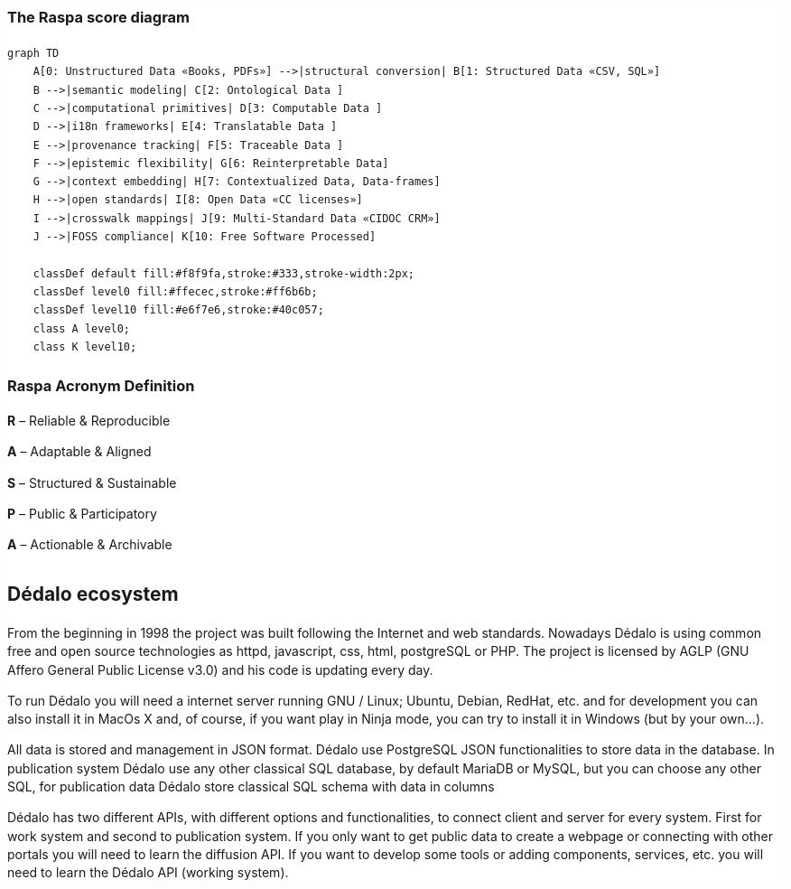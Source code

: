 ### The Raspa score diagram

```mermaid
graph TD
    A[0: Unstructured Data «Books, PDFs»] -->|structural conversion| B[1: Structured Data «CSV, SQL»]
    B -->|semantic modeling| C[2: Ontological Data ]
    C -->|computational primitives| D[3: Computable Data ]
    D -->|i18n frameworks| E[4: Translatable Data ]
    E -->|provenance tracking| F[5: Traceable Data ]
    F -->|epistemic flexibility| G[6: Reinterpretable Data]
    G -->|context embedding| H[7: Contextualized Data, Data-frames]
    H -->|open standards| I[8: Open Data «CC licenses»]
    I -->|crosswalk mappings| J[9: Multi-Standard Data «CIDOC CRM»]
    J -->|FOSS compliance| K[10: Free Software Processed]

    classDef default fill:#f8f9fa,stroke:#333,stroke-width:2px;
    classDef level0 fill:#ffecec,stroke:#ff6b6b;
    classDef level10 fill:#e6f7e6,stroke:#40c057;
    class A level0;
    class K level10;
```

### Raspa Acronym Definition

**R** – Reliable & Reproducible

**A** – Adaptable & Aligned

**S** – Structured & Sustainable

**P** – Public & Participatory

**A** – Actionable & Archivable

## Dédalo ecosystem

From the beginning in 1998 the project was built following the Internet and web standards. Nowadays Dédalo is using common free and open source technologies as httpd, javascript, css, html, postgreSQL or PHP. The project is licensed by AGLP (GNU Affero General Public License v3.0) and his code is updating every day.

To run Dédalo you will need a internet server running GNU / Linux; Ubuntu, Debian, RedHat, etc. and for development you can also install it in MacOs X and, of course, if you want play in Ninja mode, you can try to install it in Windows (but by your own...).

All data is stored and management in JSON format. Dédalo use PostgreSQL JSON functionalities to store data in the database. In publication system Dédalo use any other classical SQL database, by default MariaDB or MySQL, but you can choose any other SQL, for publication data Dédalo store classical SQL schema with data in columns

Dédalo has two different APIs, with different options and functionalities, to connect client and server for every system. First for work system and second to publication system. If you only want to get public data to create a webpage or connecting with other portals you will need to learn the diffusion API. If you want to develop some tools or adding components, services, etc. you will need to learn the Dédalo API (working system).
